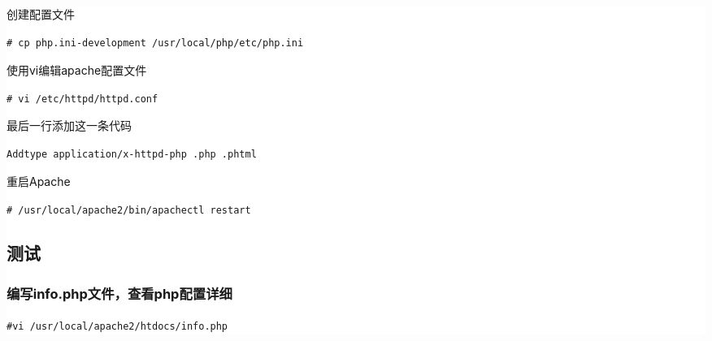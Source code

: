 创建配置文件

```
# cp php.ini-development /usr/local/php/etc/php.ini
```

使用vi编辑apache配置文件

```
# vi /etc/httpd/httpd.conf
```

最后一行添加这一条代码 

```
Addtype application/x-httpd-php .php .phtml
```

重启Apache

```
# /usr/local/apache2/bin/apachectl restart
```

## 测试

### 编写info.php文件，查看php配置详细

```
#vi /usr/local/apache2/htdocs/info.php
```